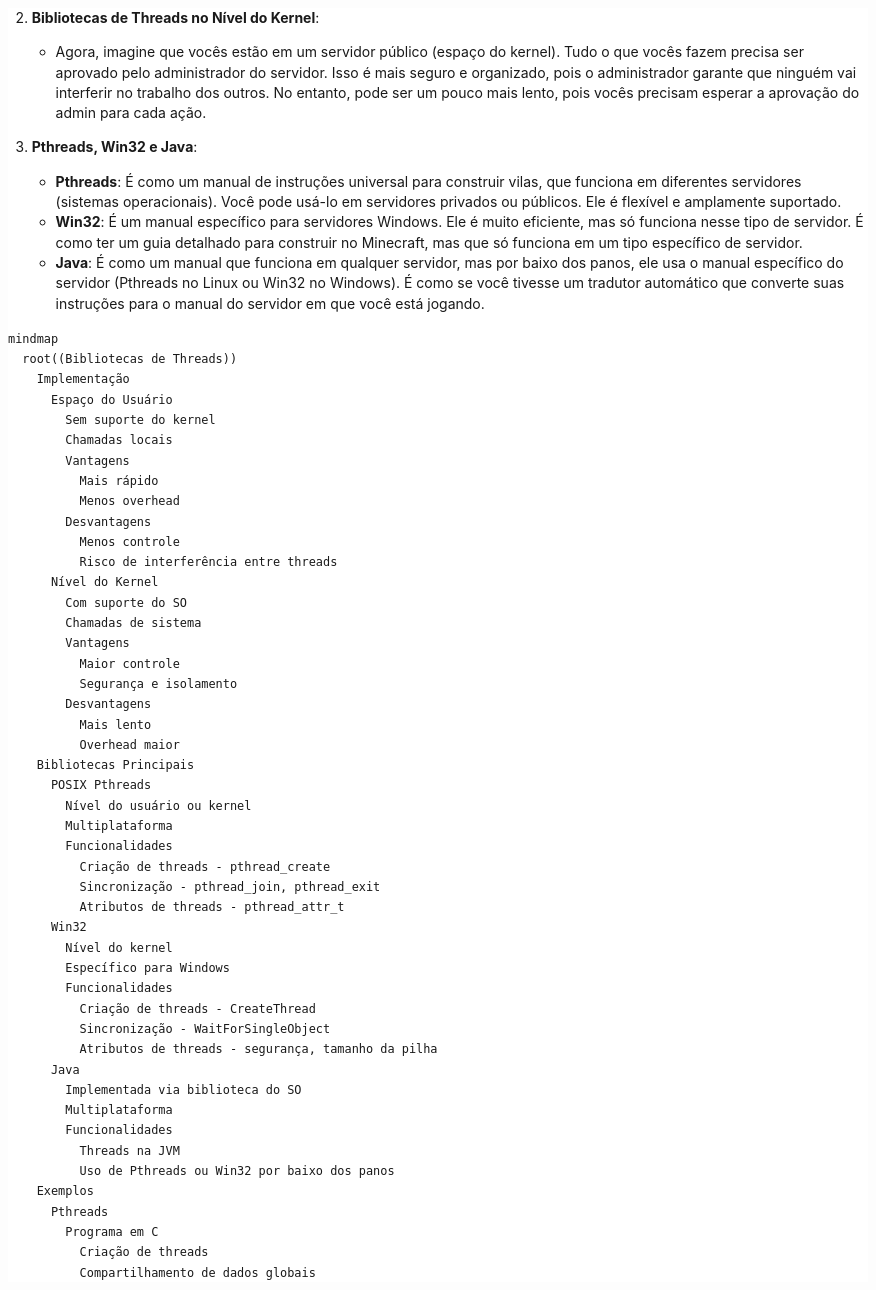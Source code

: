    2. **Bibliotecas de Threads no Nível do Kernel**:
      - Agora, imagine que vocês estão em um servidor público (espaço do kernel). Tudo o que vocês fazem precisa ser aprovado pelo administrador do servidor. Isso é mais seguro e organizado, pois o administrador garante que ninguém vai interferir no trabalho dos outros. No entanto, pode ser um pouco mais lento, pois vocês precisam esperar a aprovação do admin para cada ação.

   3. **Pthreads, Win32 e Java**:
      - **Pthreads**: É como um manual de instruções universal para construir vilas, que funciona em diferentes servidores (sistemas operacionais). Você pode usá-lo em servidores privados ou públicos. Ele é flexível e amplamente suportado.
      - **Win32**: É um manual específico para servidores Windows. Ele é muito eficiente, mas só funciona nesse tipo de servidor. É como ter um guia detalhado para construir no Minecraft, mas que só funciona em um tipo específico de servidor.
      - **Java**: É como um manual que funciona em qualquer servidor, mas por baixo dos panos, ele usa o manual específico do servidor (Pthreads no Linux ou Win32 no Windows). É como se você tivesse um tradutor automático que converte suas instruções para o manual do servidor em que você está jogando.

```mermaid
mindmap
  root((Bibliotecas de Threads))
    Implementação
      Espaço do Usuário
        Sem suporte do kernel
        Chamadas locais
        Vantagens
          Mais rápido
          Menos overhead
        Desvantagens
          Menos controle
          Risco de interferência entre threads
      Nível do Kernel
        Com suporte do SO
        Chamadas de sistema
        Vantagens
          Maior controle
          Segurança e isolamento
        Desvantagens
          Mais lento
          Overhead maior
    Bibliotecas Principais
      POSIX Pthreads
        Nível do usuário ou kernel
        Multiplataforma
        Funcionalidades
          Criação de threads - pthread_create
          Sincronização - pthread_join, pthread_exit
          Atributos de threads - pthread_attr_t
      Win32
        Nível do kernel
        Específico para Windows
        Funcionalidades
          Criação de threads - CreateThread
          Sincronização - WaitForSingleObject
          Atributos de threads - segurança, tamanho da pilha
      Java
        Implementada via biblioteca do SO
        Multiplataforma
        Funcionalidades
          Threads na JVM
          Uso de Pthreads ou Win32 por baixo dos panos
    Exemplos
      Pthreads
        Programa em C
          Criação de threads
          Compartilhamento de dados globais
```